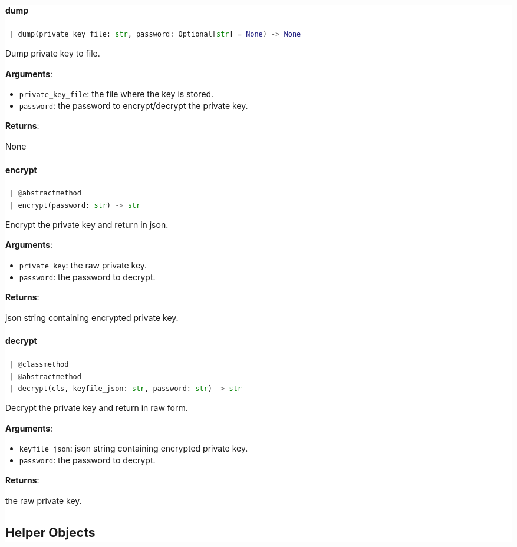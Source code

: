 <a name="aea.crypto.base.Crypto.dump"></a>
#### dump

```python
 | dump(private_key_file: str, password: Optional[str] = None) -> None
```

Dump private key to file.

**Arguments**:

- `private_key_file`: the file where the key is stored.
- `password`: the password to encrypt/decrypt the private key.

**Returns**:

None

<a name="aea.crypto.base.Crypto.encrypt"></a>
#### encrypt

```python
 | @abstractmethod
 | encrypt(password: str) -> str
```

Encrypt the private key and return in json.

**Arguments**:

- `private_key`: the raw private key.
- `password`: the password to decrypt.

**Returns**:

json string containing encrypted private key.

<a name="aea.crypto.base.Crypto.decrypt"></a>
#### decrypt

```python
 | @classmethod
 | @abstractmethod
 | decrypt(cls, keyfile_json: str, password: str) -> str
```

Decrypt the private key and return in raw form.

**Arguments**:

- `keyfile_json`: json string containing encrypted private key.
- `password`: the password to decrypt.

**Returns**:

the raw private key.

<a name="aea.crypto.base.Helper"></a>
## Helper Objects
